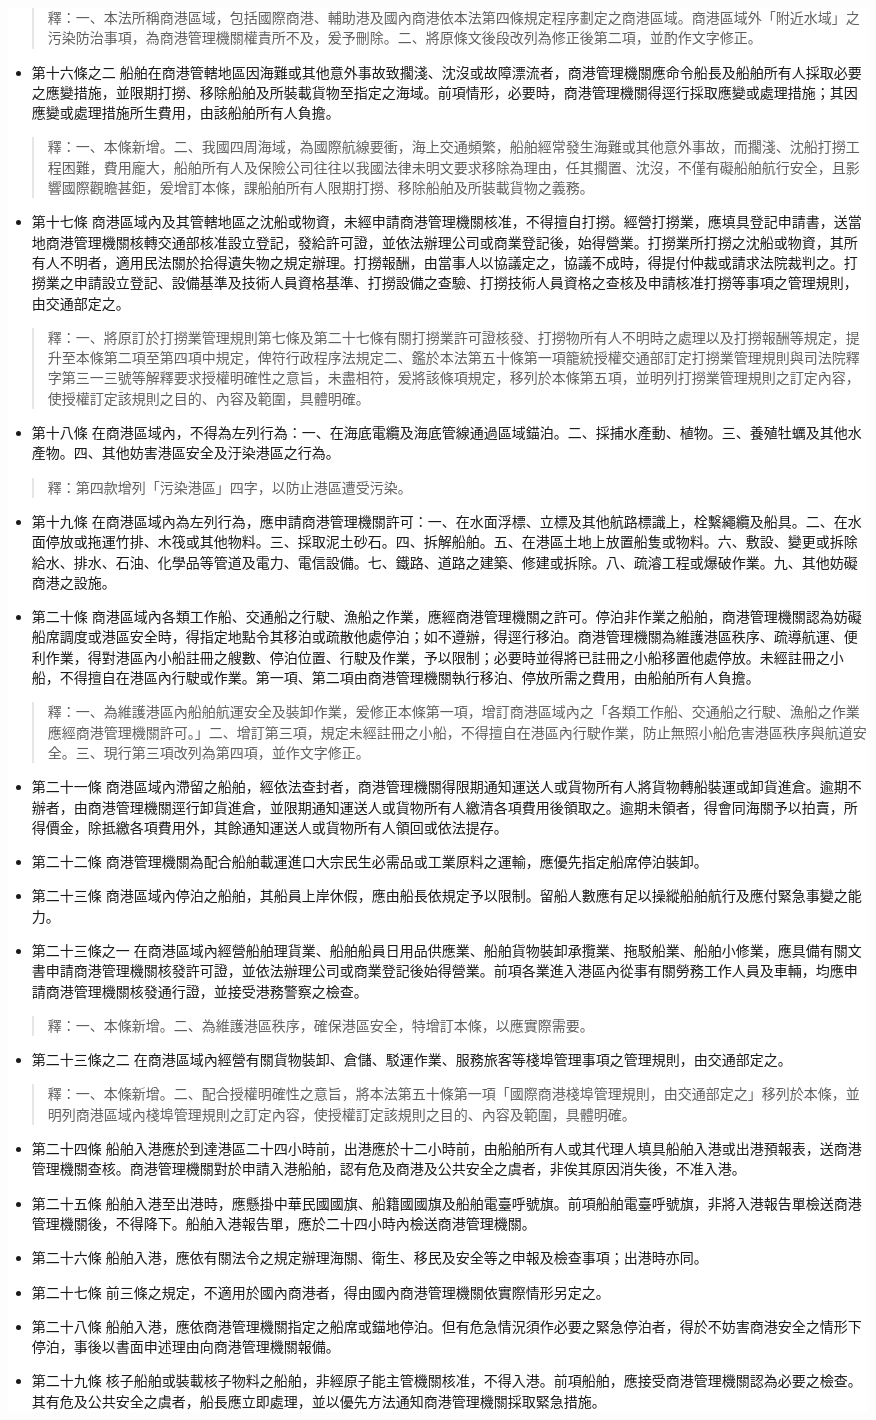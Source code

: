 > 釋：一、本法所稱商港區域，包括國際商港、輔助港及國內商港依本法第四條規定程序劃定之商港區域。商港區域外「附近水域」之污染防治事項，為商港管理機關權責所不及，爰予刪除。二、將原條文後段改列為修正後第二項，並酌作文字修正。

* 第十六條之二 船舶在商港管轄地區因海難或其他意外事故致擱淺、沈沒或故障漂流者，商港管理機關應命令船長及船舶所有人採取必要之應變措施，並限期打撈、移除船舶及所裝載貨物至指定之海域。前項情形，必要時，商港管理機關得逕行採取應變或處理措施；其因應變或處理措施所生費用，由該船舶所有人負擔。

> 釋：一、本條新增。二、我國四周海域，為國際航線要衝，海上交通頻繁，船舶經常發生海難或其他意外事故，而擱淺、沈船打撈工程困難，費用龐大，船舶所有人及保險公司往往以我國法律未明文要求移除為理由，任其擱置、沈沒，不僅有礙船舶航行安全，且影響國際觀瞻甚鉅，爰增訂本條，課船舶所有人限期打撈、移除船舶及所裝載貨物之義務。

* 第十七條 商港區域內及其管轄地區之沈船或物資，未經申請商港管理機關核准，不得擅自打撈。經營打撈業，應填具登記申請書，送當地商港管理機關核轉交通部核准設立登記，發給許可證，並依法辦理公司或商業登記後，始得營業。打撈業所打撈之沈船或物資，其所有人不明者，適用民法關於拾得遺失物之規定辦理。打撈報酬，由當事人以協議定之，協議不成時，得提付仲裁或請求法院裁判之。打撈業之申請設立登記、設備基準及技術人員資格基準、打撈設備之查驗、打撈技術人員資格之查核及申請核准打撈等事項之管理規則，由交通部定之。

> 釋：一、將原訂於打撈業管理規則第七條及第二十七條有關打撈業許可證核發、打撈物所有人不明時之處理以及打撈報酬等規定，提升至本條第二項至第四項中規定，俾符行政程序法規定二、鑑於本法第五十條第一項籠統授權交通部訂定打撈業管理規則與司法院釋字第三一三號等解釋要求授權明確性之意旨，未盡相符，爰將該條項規定，移列於本條第五項，並明列打撈業管理規則之訂定內容，使授權訂定該規則之目的、內容及範圍，具體明確。

* 第十八條 在商港區域內，不得為左列行為：一、在海底電纜及海底管線通過區域錨泊。二、採捕水產動、植物。三、養殖牡蠣及其他水產物。四、其他妨害港區安全及汙染港區之行為。

> 釋：第四款增列「污染港區」四字，以防止港區遭受污染。

* 第十九條 在商港區域內為左列行為，應申請商港管理機關許可：一、在水面浮標、立標及其他航路標識上，栓繫繩纜及船具。二、在水面停放或拖運竹排、木筏或其他物料。三、採取泥土砂石。四、拆解船舶。五、在港區土地上放置船隻或物料。六、敷設、變更或拆除給水、排水、石油、化學品等管道及電力、電信設備。七、鐵路、道路之建築、修建或拆除。八、疏濬工程或爆破作業。九、其他妨礙商港之設施。

* 第二十條 商港區域內各類工作船、交通船之行駛、漁船之作業，應經商港管理機關之許可。停泊非作業之船舶，商港管理機關認為妨礙船席調度或港區安全時，得指定地點令其移泊或疏散他處停泊；如不遵辦，得逕行移泊。商港管理機關為維護港區秩序、疏導航運、便利作業，得對港區內小船註冊之艘數、停泊位置、行駛及作業，予以限制；必要時並得將已註冊之小船移置他處停放。未經註冊之小船，不得擅自在港區內行駛或作業。第一項、第二項由商港管理機關執行移泊、停放所需之費用，由船舶所有人負擔。

> 釋：一、為維護港區內船舶航運安全及裝卸作業，爰修正本條第一項，增訂商港區域內之「各類工作船、交通船之行駛、漁船之作業應經商港管理機關許可。」二、增訂第三項，規定未經註冊之小船，不得擅自在港區內行駛作業，防止無照小船危害港區秩序與航道安全。三、現行第三項改列為第四項，並作文字修正。

* 第二十一條 商港區域內滯留之船舶，經依法查封者，商港管理機關得限期通知運送人或貨物所有人將貨物轉船裝運或卸貨進倉。逾期不辦者，由商港管理機關逕行卸貨進倉，並限期通知運送人或貨物所有人繳清各項費用後領取之。逾期未領者，得會同海關予以拍賣，所得價金，除抵繳各項費用外，其餘通知運送人或貨物所有人領回或依法提存。

* 第二十二條 商港管理機關為配合船舶載運進口大宗民生必需品或工業原料之運輸，應優先指定船席停泊裝卸。

* 第二十三條 商港區域內停泊之船舶，其船員上岸休假，應由船長依規定予以限制。留船人數應有足以操縱船舶航行及應付緊急事變之能力。

* 第二十三條之一 在商港區域內經營船舶理貨業、船舶船員日用品供應業、船舶貨物裝卸承攬業、拖駁船業、船舶小修業，應具備有關文書申請商港管理機關核發許可證，並依法辦理公司或商業登記後始得營業。前項各業進入港區內從事有關勞務工作人員及車輛，均應申請商港管理機關核發通行證，並接受港務警察之檢查。

> 釋：一、本條新增。二、為維護港區秩序，確保港區安全，特增訂本條，以應實際需要。

* 第二十三條之二 在商港區域內經營有關貨物裝卸、倉儲、駁運作業、服務旅客等棧埠管理事項之管理規則，由交通部定之。

> 釋：一、本條新增。二、配合授權明確性之意旨，將本法第五十條第一項「國際商港棧埠管理規則，由交通部定之」移列於本條，並明列商港區域內棧埠管理規則之訂定內容，使授權訂定該規則之目的、內容及範圍，具體明確。

* 第二十四條 船舶入港應於到達港區二十四小時前，出港應於十二小時前，由船舶所有人或其代理人填具船舶入港或出港預報表，送商港管理機關查核。商港管理機關對於申請入港船舶，認有危及商港及公共安全之虞者，非俟其原因消失後，不准入港。

* 第二十五條 船舶入港至出港時，應懸掛中華民國國旗、船籍國國旗及船舶電臺呼號旗。前項船舶電臺呼號旗，非將入港報告單檢送商港管理機關後，不得降下。船舶入港報告單，應於二十四小時內檢送商港管理機關。

* 第二十六條 船舶入港，應依有關法令之規定辦理海關、衛生、移民及安全等之申報及檢查事項；出港時亦同。

* 第二十七條 前三條之規定，不適用於國內商港者，得由國內商港管理機關依實際情形另定之。

* 第二十八條 船舶入港，應依商港管理機關指定之船席或錨地停泊。但有危急情況須作必要之緊急停泊者，得於不妨害商港安全之情形下停泊，事後以書面申述理由向商港管理機關報備。

* 第二十九條 核子船舶或裝載核子物料之船舶，非經原子能主管機關核准，不得入港。前項船舶，應接受商港管理機關認為必要之檢查。其有危及公共安全之虞者，船長應立即處理，並以優先方法通知商港管理機關採取緊急措施。
